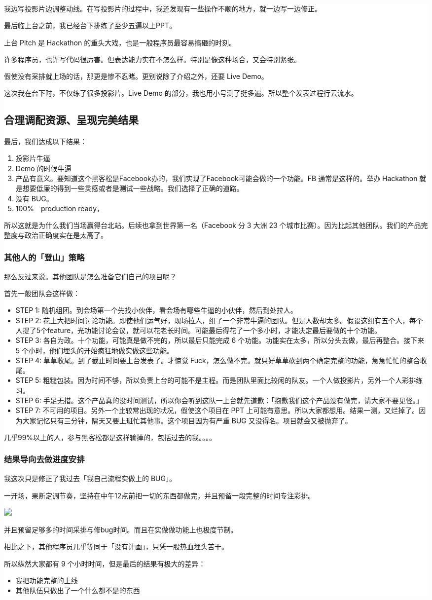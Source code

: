 我边写投影片边调整动线。在写投影片的过程中，我还发现有一些操作不顺的地方，就一边写一边修正。

最后临上台之前，我已经台下排练了至少五遍以上PPT。

上台 Pitch 是 Hackathon 的重头大戏，也是一般程序员最容易搞砸的时刻。

许多程序员，也许写代码很厉害。但表达能力实在不怎么样。特别是像这种场合，又会特别紧张。

假使没有采排就上场的话，那更是惨不忍睹。更别说除了介绍之外，还要 Live Demo。

这次我在台下时，不仅练了很多投影片。Live Demo 的部分，我也用小号测了挺多遍。所以整个发表过程行云流水。

## 合理调配资源、呈现完美结果

最后，我们达成以下结果：

1. 投影片牛逼
2. Demo 的时候牛逼
3. 产品有意义。要知道这个黑客松是Facebook办的，我们实现了Facebook可能会做的一个功能。FB 通常是这样的。举办 Hackathon 就是想要低廉的得到一些灵感或者是测试一些战略。我们选择了正确的道路。
4. 没有 BUG。
5. 100%　production ready，

所以这就是为什么我们当场赢得台北站。后续也拿到世界第一名（Facebook 分 3 大洲 23 个城市比赛）。因为比起其他团队。我们的产品完整度与政治正确度实在是太高了。

### 其他人的「登山」策略

那么反过来说。其他团队是怎么准备它们自己的项目呢？

首先一般团队会这样做：

* STEP 1: 随机组团。到会场第一个先找小伙伴，看会场有哪些牛逼的小伙伴，然后到处拉人。
* STEP 2: 花上大把时间讨论功能。即使他们运气好，现场拉人，组了一个非常牛逼的团队。但是人数却太多。假设这组有五个人，每个人提了5个feature，光功能讨论会议，就可以花老长时间。可能最后得花了一个多小时，才能决定最后要做的十个功能。
* STEP 3: 各自为政。十个功能，可能真是做不完的，所以最后只能完成 6 个功能。功能实在太多，所以分头去做，最后再整合。接下来 5 个小时，他们埋头的开始疯狂地做实做这些功能。
* STEP 4: 草草收尾。到了截止时间要上台发表了。才惊觉 Fuck，怎么做不完。就只好草草砍到两个确定完整的功能，急急忙忙的整合收尾。
* STEP 5: 粗糙包装。因为时间不够，所以负责上台的可能不是主程。而是团队里面比较闲的队友。一个人做投影片，另外一个人彩排练习。
* STEP 6: 手足无措。这个产品真的没时间测试，所以你会听到这队一上台就先道歉：「抱歉我们这个产品没有做完，请大家不要见怪。」
* STEP 7: 不可用的项目。另外一个比较常出现的状况，假使这个项目在 PPT 上可能有意思。所以大家都想用。结果一测，又烂掉了。因为大家记忆只有三分钟，隔天又要上班忙其他事。这个项目因为有严重 BUG 又没得名。项目就会又被抛弃了。

几乎99%以上的人，参与黑客松都是这样输掉的，包括过去的我。。。。

### 结果导向去做进度安排

我这次只是修正了我过去「我自己流程实做上的 BUG」。

一开场，果断定调节奏，坚持在中午12点前把一切的东西都做完，并且预留一段完整的时间专注彩排。

![](https://imgur.com/eFgIBuK.png)

并且预留足够多的时间采排与修bug时间。而且在实做做功能上也极度节制。

相比之下，其他程序员几乎等同于「没有计画」，只凭一股热血埋头苦干。

所以纵然大家都有 9 个小时时间，但是最后的结果有极大的差异：

* 我把功能完整的上线
* 其他队伍只做出了一个什么都不是的东西
